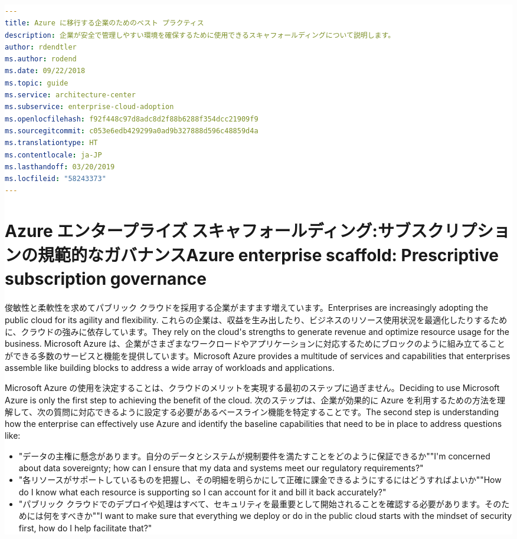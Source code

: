 ```yaml
---
title: Azure に移行する企業のためのベスト プラクティス
description: 企業が安全で管理しやすい環境を確保するために使用できるスキャフォールディングについて説明します。
author: rdendtler
ms.author: rodend
ms.date: 09/22/2018
ms.topic: guide
ms.service: architecture-center
ms.subservice: enterprise-cloud-adoption
ms.openlocfilehash: f92f448c97d8adc8d2f88b6288f354dcc21909f9
ms.sourcegitcommit: c053e6edb429299a0ad9b327888d596c48859d4a
ms.translationtype: HT
ms.contentlocale: ja-JP
ms.lasthandoff: 03/20/2019
ms.locfileid: "58243373"
---
```

# <a name="azure-enterprise-scaffold-prescriptive-subscription-governance"></a><span data-ttu-id="beed9-103">Azure エンタープライズ スキャフォールディング:サブスクリプションの規範的なガバナンス</span><span class="sxs-lookup"><span data-stu-id="beed9-103">Azure enterprise scaffold: Prescriptive subscription governance</span></span>

<span data-ttu-id="beed9-104">俊敏性と柔軟性を求めてパブリック クラウドを採用する企業がますます増えています。</span><span class="sxs-lookup"><span data-stu-id="beed9-104">Enterprises are increasingly adopting the public cloud for its agility and flexibility.</span></span> <span data-ttu-id="beed9-105">これらの企業は、収益を生み出したり、ビジネスのリソース使用状況を最適化したりするために、クラウドの強みに依存しています。</span><span class="sxs-lookup"><span data-stu-id="beed9-105">They rely on the cloud's strengths to generate revenue and optimize resource usage for the business.</span></span> <span data-ttu-id="beed9-106">Microsoft Azure は、企業がさまざまなワークロードやアプリケーションに対応するためにブロックのように組み立てることができる多数のサービスと機能を提供しています。</span><span class="sxs-lookup"><span data-stu-id="beed9-106">Microsoft Azure provides a multitude of services and capabilities that enterprises assemble like building blocks to address a wide array of workloads and applications.</span></span>

<span data-ttu-id="beed9-107">Microsoft Azure の使用を決定することは、クラウドのメリットを実現する最初のステップに過ぎません。</span><span class="sxs-lookup"><span data-stu-id="beed9-107">Deciding to use Microsoft Azure is only the first step to achieving the benefit of the cloud.</span></span> <span data-ttu-id="beed9-108">次のステップは、企業が効果的に Azure を利用するための方法を理解して、次の質問に対応できるように設定する必要があるベースライン機能を特定することです。</span><span class="sxs-lookup"><span data-stu-id="beed9-108">The second step is understanding how the enterprise can effectively use Azure and identify the baseline capabilities that need to be in place to address questions like:</span></span>

* <span data-ttu-id="beed9-109">"データの主権に懸念があります。自分のデータとシステムが規制要件を満たすことをどのように保証できるか"</span><span class="sxs-lookup"><span data-stu-id="beed9-109">"I'm concerned about data sovereignty; how can I ensure that my data and systems meet our regulatory requirements?"</span></span>
* <span data-ttu-id="beed9-110">"各リソースがサポートしているものを把握し、その明細を明らかにして正確に課金できるようにするにはどうすればよいか"</span><span class="sxs-lookup"><span data-stu-id="beed9-110">"How do I know what each resource is supporting so I can account for it and bill it back accurately?"</span></span>
* <span data-ttu-id="beed9-111">"パブリック クラウドでのデプロイや処理はすべて、セキュリティを最重要として開始されることを確認する必要があります。そのためには何をすべきか"</span><span class="sxs-lookup"><span data-stu-id="beed9-111">"I want to make sure that everything we deploy or do in the public cloud starts with the mindset of security first, how do I help facilitate that?"</span></span>
